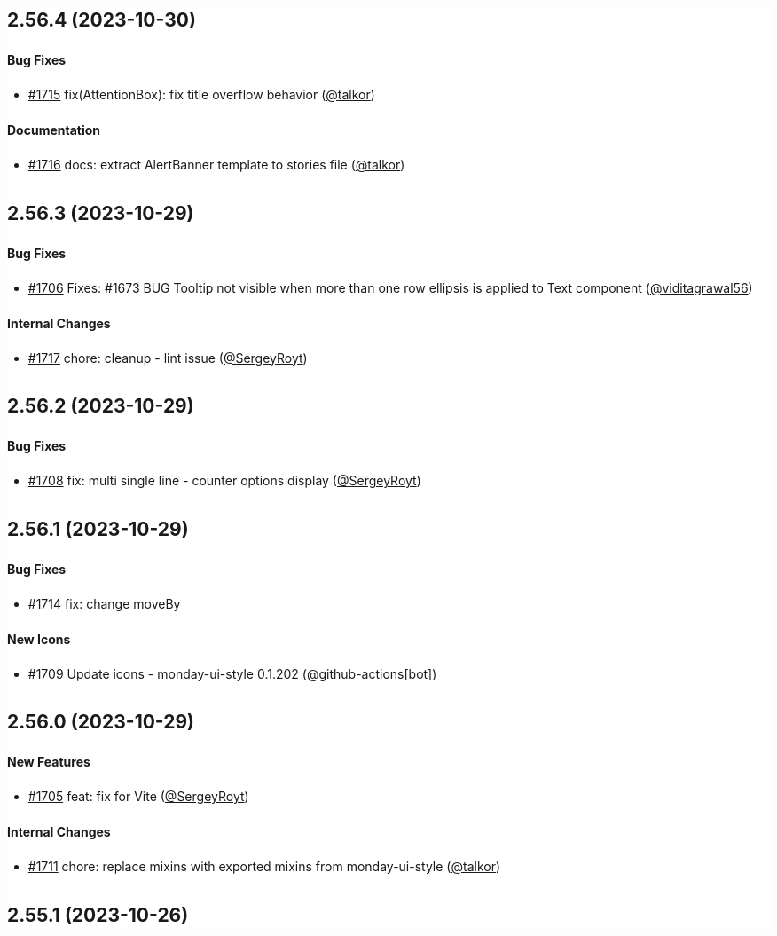 ## 2.56.4 (2023-10-30)

#### Bug Fixes
* [#1715](https://github.com/mondaycom/monday-ui-react-core/pull/1715) fix(AttentionBox): fix title overflow behavior ([@talkor](https://github.com/talkor))

#### Documentation
* [#1716](https://github.com/mondaycom/monday-ui-react-core/pull/1716) docs: extract AlertBanner template to stories file ([@talkor](https://github.com/talkor))

## 2.56.3 (2023-10-29)

#### Bug Fixes
* [#1706](https://github.com/mondaycom/monday-ui-react-core/pull/1706) Fixes: #1673 BUG Tooltip not visible when more than one row ellipsis is applied to Text component  ([@viditagrawal56](https://github.com/viditagrawal56))

#### Internal Changes
* [#1717](https://github.com/mondaycom/monday-ui-react-core/pull/1717) chore: cleanup - lint issue ([@SergeyRoyt](https://github.com/SergeyRoyt))

## 2.56.2 (2023-10-29)

#### Bug Fixes
* [#1708](https://github.com/mondaycom/monday-ui-react-core/pull/1708) fix: <Dropdown> multi single line - counter options display ([@SergeyRoyt](https://github.com/SergeyRoyt))

## 2.56.1 (2023-10-29)

#### Bug Fixes
* [#1714](https://github.com/mondaycom/monday-ui-react-core/pull/1714) fix: <MenuButton> change moveBy <Dialog> and active state text color ([@SergeyRoyt](https://github.com/SergeyRoyt))

#### New Icons
* [#1709](https://github.com/mondaycom/monday-ui-react-core/pull/1709) Update icons - monday-ui-style 0.1.202 ([@github-actions[bot]](https://github.com/apps/github-actions))

## 2.56.0 (2023-10-29)

#### New Features
* [#1705](https://github.com/mondaycom/monday-ui-react-core/pull/1705) feat: fix for Vite ([@SergeyRoyt](https://github.com/SergeyRoyt))

#### Internal Changes
* [#1711](https://github.com/mondaycom/monday-ui-react-core/pull/1711) chore: replace mixins with exported mixins from monday-ui-style ([@talkor](https://github.com/talkor))

## 2.55.1 (2023-10-26)

